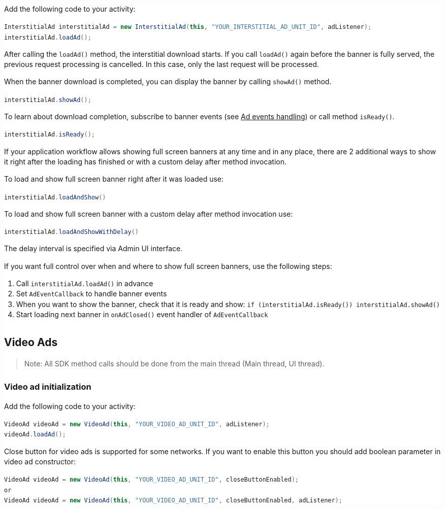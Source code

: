 Add the following code to your activity:
```java
InterstitialAd interstitialAd = new InterstitialAd(this, "YOUR_INTERSTITIAL_AD_UNIT_ID", adListener);
interstitialAd.loadAd();
```
After calling the `loadAd()` method, the interstitial download starts. If you call `loadAd()` again before the banner is fully served, the previous request processing is cancelled. In this case, only the last request will be processed.

When the banner download is completed, you can display the banner by calling `showAd()` method.
```java
interstitialAd.showAd();
```

To learn about download completion, subscribe to banner events (see [Ad events handling](#ad-events-handling)) or call method `isReady()`.
```java
interstitialAd.isReady();
```

If your application workflow allows showing full screen banners at any time and in any place, there are 2 additional ways to show it right after the loading has finished or with a custom delay after method invocation.

To load and show full screen banner right after it was loaded use:
```java
interstitialAd.loadAndShow()
```

To load and show full screen banner with a custom delay after method invocation use:
```java
interstitialAd.loadAndShowWithDelay()
```
The delay interval is specified via Admin UI interface.

If you want full control over when and where to show full screen banners, use the following steps:

1. Call `interstitialAd.loadAd()` in advance
2. Set `AdEventCallback` to handle banner events
3. When you want to show the banner, check that it is ready and show: `if (interstitialAd.isReady()) interstitialAd.showAd()`
4. Start loading next banner in `onAdClosed()` event handler of `AdEventCallback`

## Video Ads

> Note: All SDK method calls should be done from the main thread (Main thread, UI thread).

### Video ad initialization

Add the following code to your activity:
```java
VideoAd videoAd = new VideoAd(this, "YOUR_VIDEO_AD_UNIT_ID", adListener);
videoAd.loadAd();
```

Close button for video ads is supported for some networks. If you want to enable this button you should add boolean parameter in video ad constructor:
```java
VideoAd videoAd = new VideoAd(this, "YOUR_VIDEO_AD_UNIT_ID", closeButtonEnabled);
or
VideoAd videoAd = new VideoAd(this, "YOUR_VIDEO_AD_UNIT_ID", closeButtonEnabled, adListener);
```
